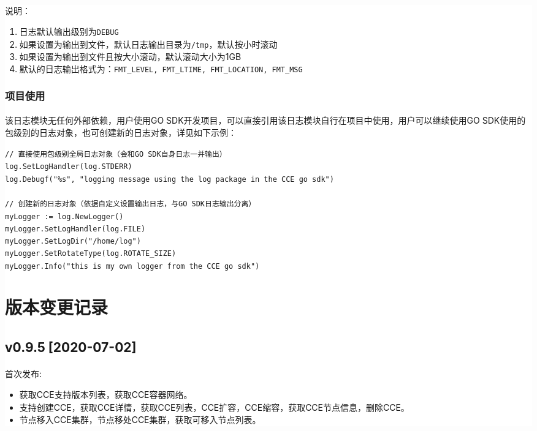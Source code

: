 说明：
  1. 日志默认输出级别为`DEBUG`
  2. 如果设置为输出到文件，默认日志输出目录为`/tmp`，默认按小时滚动
  3. 如果设置为输出到文件且按大小滚动，默认滚动大小为1GB
  4. 默认的日志输出格式为：`FMT_LEVEL, FMT_LTIME, FMT_LOCATION, FMT_MSG`

### 项目使用

该日志模块无任何外部依赖，用户使用GO SDK开发项目，可以直接引用该日志模块自行在项目中使用，用户可以继续使用GO SDK使用的包级别的日志对象，也可创建新的日志对象，详见如下示例：

```
// 直接使用包级别全局日志对象（会和GO SDK自身日志一并输出）
log.SetLogHandler(log.STDERR)
log.Debugf("%s", "logging message using the log package in the CCE go sdk")

// 创建新的日志对象（依据自定义设置输出日志，与GO SDK日志输出分离）
myLogger := log.NewLogger()
myLogger.SetLogHandler(log.FILE)
myLogger.SetLogDir("/home/log")
myLogger.SetRotateType(log.ROTATE_SIZE)
myLogger.Info("this is my own logger from the CCE go sdk")
```


# 版本变更记录

## v0.9.5 [2020-07-02]

首次发布:

 - 获取CCE支持版本列表，获取CCE容器网络。
 - 支持创建CCE，获取CCE详情，获取CCE列表，CCE扩容，CCE缩容，获取CCE节点信息，删除CCE。
 - 节点移入CCE集群，节点移处CCE集群，获取可移入节点列表。